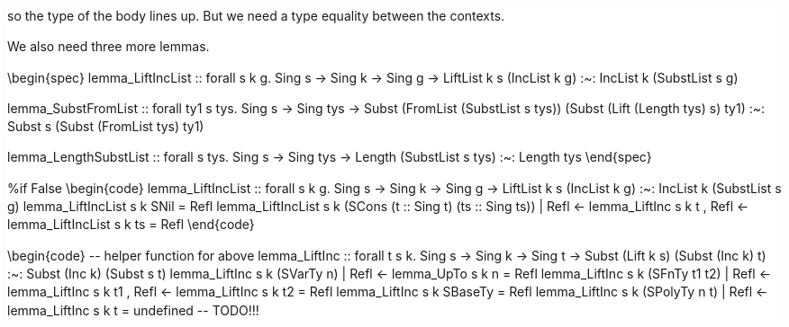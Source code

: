 so the type of the body lines up. But we need a type equality between the
contexts.


We also need three more lemmas.

\begin{spec}
lemma_LiftIncList :: forall s k g.
  Sing s -> Sing k -> Sing g -> 
  LiftList k s (IncList k g) :~: IncList k (SubstList s g)

lemma_SubstFromList :: forall ty1 s tys.
  Sing s -> Sing tys ->
  Subst (FromList (SubstList s tys))
    (Subst (Lift (Length tys) s) ty1)
     :~: 
  Subst s (Subst (FromList tys) ty1)

lemma_LengthSubstList :: forall s tys.
  Sing s -> Sing tys ->
  Length (SubstList s tys) :~: Length tys
\end{spec}

%if False
\begin{code}
lemma_LiftIncList :: forall s k g.
  Sing s -> Sing k -> Sing g -> 
  LiftList k s (IncList k g) :~: IncList k (SubstList s g)
lemma_LiftIncList s k SNil = Refl
lemma_LiftIncList s k (SCons (t :: Sing t) (ts :: Sing ts)) 
  | Refl <- lemma_LiftInc s k t
  , Refl <- lemma_LiftIncList s k ts
  = Refl
\end{code}

\begin{code}
-- helper function for above
lemma_LiftInc :: forall t s k.
  Sing s -> Sing k -> Sing t ->
  Subst (Lift k s) (Subst (Inc k) t) :~: Subst (Inc k) (Subst s t)
lemma_LiftInc s k (SVarTy n)
  | Refl <- lemma_UpTo s k n
  = Refl
lemma_LiftInc s k (SFnTy t1 t2)
  | Refl <- lemma_LiftInc s k t1
  , Refl <- lemma_LiftInc s k t2
  = Refl
lemma_LiftInc s k SBaseTy
  = Refl
lemma_LiftInc s k (SPolyTy n t)
  | Refl <- lemma_LiftInc s k t
  = undefined -- TODO!!!
